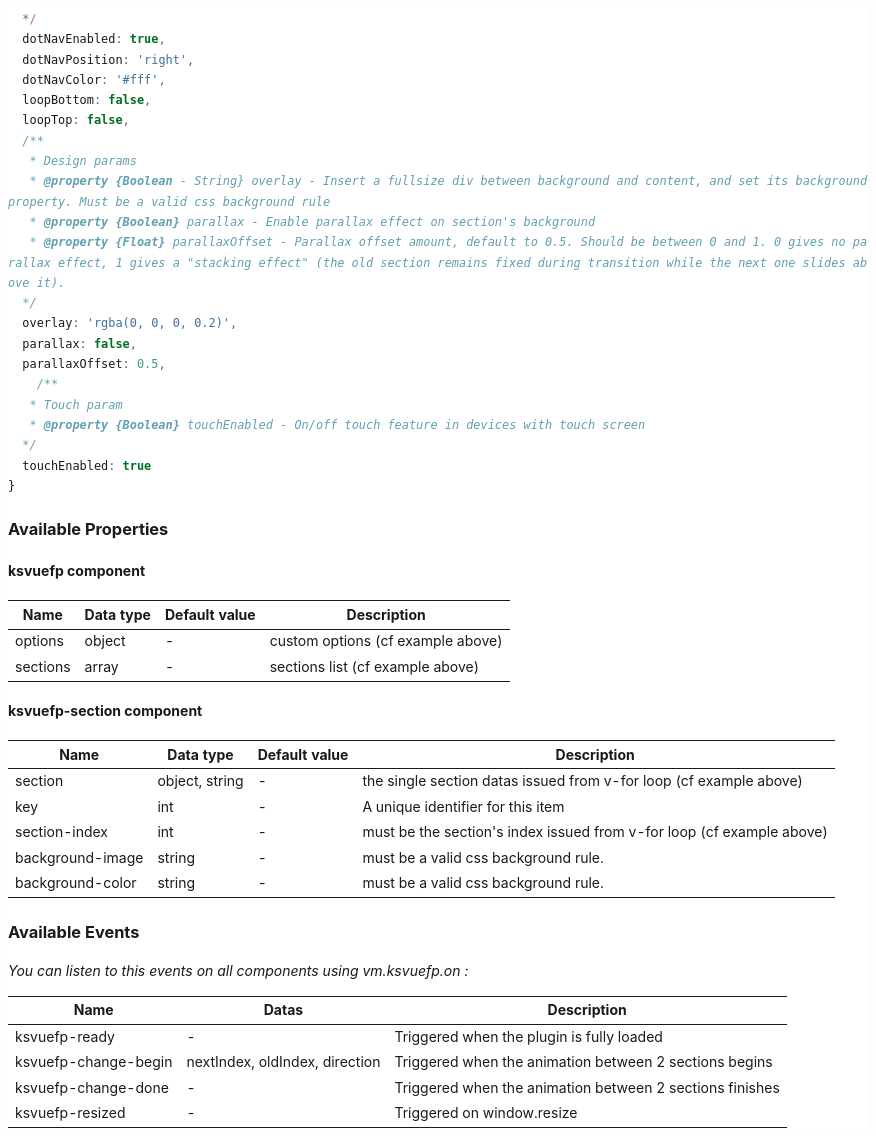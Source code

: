 ```js
  */
  dotNavEnabled: true,
  dotNavPosition: 'right',
  dotNavColor: '#fff',
  loopBottom: false,
  loopTop: false,
  /**
   * Design params
   * @property {Boolean - String} overlay - Insert a fullsize div between background and content, and set its background property. Must be a valid css background rule
   * @property {Boolean} parallax - Enable parallax effect on section's background
   * @property {Float} parallaxOffset - Parallax offset amount, default to 0.5. Should be between 0 and 1. 0 gives no parallax effect, 1 gives a "stacking effect" (the old section remains fixed during transition while the next one slides above it).
  */
  overlay: 'rgba(0, 0, 0, 0.2)',
  parallax: false,
  parallaxOffset: 0.5,
    /**
   * Touch param
   * @property {Boolean} touchEnabled - On/off touch feature in devices with touch screen
  */
  touchEnabled: true
}
```

### Available Properties

#### ksvuefp component

Name | Data type | Default value | Description
----- | ------------- | --- | ---
options  | object | - | custom options (cf example above)
sections | array | - | sections list (cf example above)

#### ksvuefp-section component

Name | Data type | Default value | Description
----- | ------------- | --- | ---
section | object, string | - | the single section datas issued from v-for loop (cf example above)
key | int | - | A unique identifier for this item
section-index | int | - | must be the section's index issued from v-for loop (cf example above)
background-image | string | - | must be a valid css background rule.
background-color | string | - | must be a valid css background rule.


### Available Events


*You can listen to this events on all components using vm.$ksvuefp.$on :*

Name | Datas | Description
----- | ------------- | ---
ksvuefp-ready | - | Triggered when the plugin is fully loaded
ksvuefp-change-begin | nextIndex, oldIndex, direction | Triggered when the animation between 2 sections begins
ksvuefp-change-done | - | Triggered when the animation between 2 sections finishes
ksvuefp-resized | - | Triggered on window.resize
